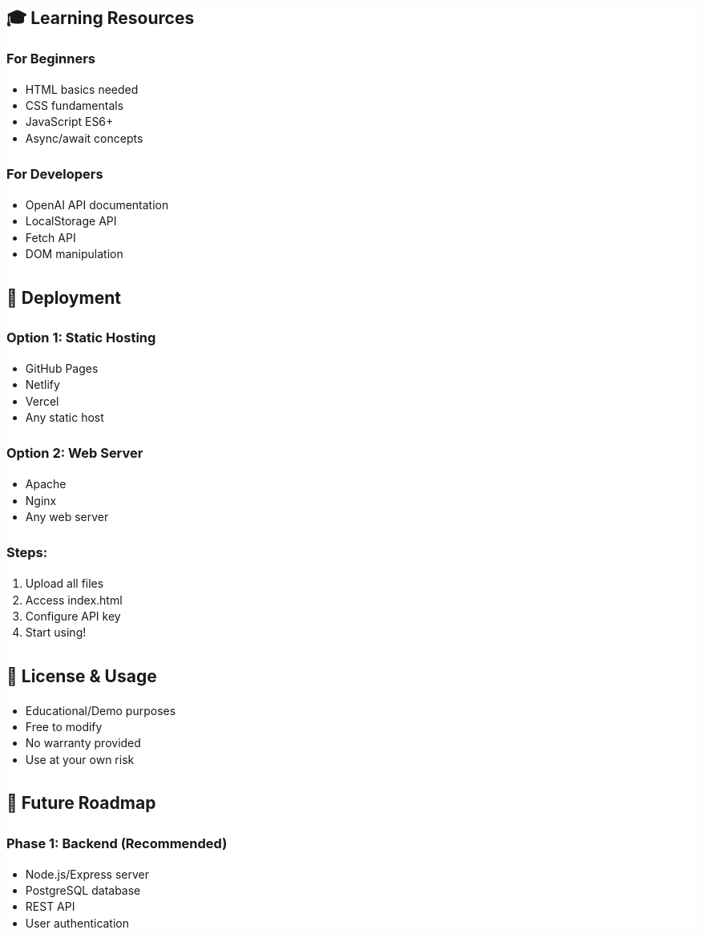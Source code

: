 ## 🎓 Learning Resources

### For Beginners
- HTML basics needed
- CSS fundamentals
- JavaScript ES6+
- Async/await concepts

### For Developers
- OpenAI API documentation
- LocalStorage API
- Fetch API
- DOM manipulation

## 🚀 Deployment

### Option 1: Static Hosting
- GitHub Pages
- Netlify
- Vercel
- Any static host

### Option 2: Web Server
- Apache
- Nginx
- Any web server

### Steps:
1. Upload all files
2. Access index.html
3. Configure API key
4. Start using!

## 📝 License & Usage

- Educational/Demo purposes
- Free to modify
- No warranty provided
- Use at your own risk

## 🎯 Future Roadmap

### Phase 1: Backend (Recommended)
- Node.js/Express server
- PostgreSQL database
- REST API
- User authentication

